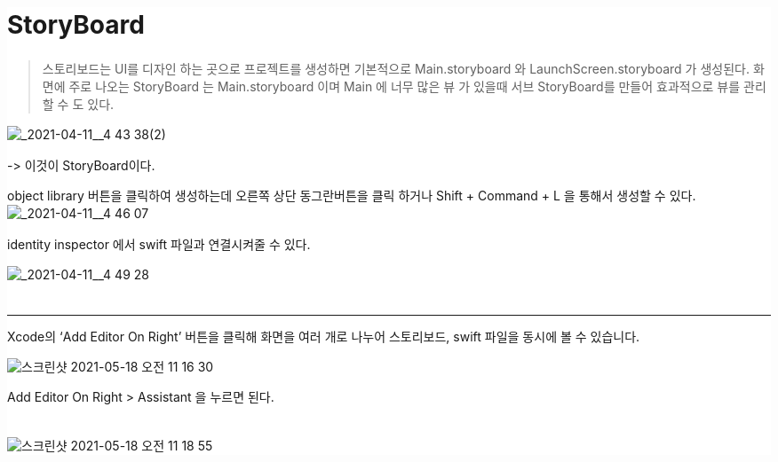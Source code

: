 # StoryBoard
>스토리보드는 UI를 디자인 하는 곳으로 프로젝트를 생성하면 기본적으로 Main.storyboard 와 LaunchScreen.storyboard 가 생성된다.
화면에 주로 나오는 StoryBoard 는 Main.storyboard 이며 Main 에 너무 많은 뷰 가 있을때 서브 StoryBoard를 만들어 효과적으로 뷰를 관리할 수 도 있다.

<img width="3360" alt="_2021-04-11__4 43 38(2)" src="https://user-images.githubusercontent.com/68891494/118479595-2f116a00-b74c-11eb-9401-4f1dda74ccec.png">

-> 이것이 StoryBoard이다.

object library 버튼을 클릭하여 생성하는데 오른쪽 상단 동그란버튼을 클릭 하거나 Shift + Command + L 을 통해서 생성할 수 있다.
<img width="1000" alt="_2021-04-11__4 46 07" src="https://user-images.githubusercontent.com/68891494/118479711-523c1980-b74c-11eb-8b21-e21818edfbcc.png">

identity inspector 에서 swift 파일과 연결시켜줄 수 있다.

<img width="258" alt="_2021-04-11__4 49 28" src="https://user-images.githubusercontent.com/68891494/118479869-7e579a80-b74c-11eb-9458-f813cadcdaca.png">

<br>
<br>

-----------
Xcode의 ‘Add Editor On Right’ 버튼을 클릭해 화면을 여러 개로 나누어 스토리보드, swift 파일을 동시에 볼 수 있습니다.

<img width="1792" alt="스크린샷 2021-05-18 오전 11 16 30" src="https://user-images.githubusercontent.com/68891494/118580250-8ce49700-b7ca-11eb-9b64-6fe55a2478cf.png">

<br>

Add Editor On Right > Assistant 을 누르면 된다.

<br>


<img width="1792" alt="스크린샷 2021-05-18 오전 11 18 55" src="https://user-images.githubusercontent.com/68891494/118580714-51969800-b7cb-11eb-90bf-f4facf86f768.png">